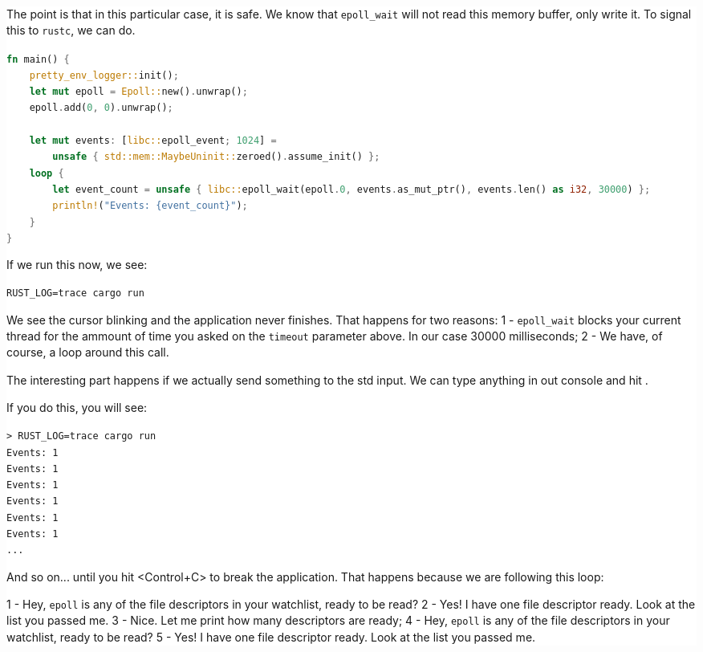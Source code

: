 The point is that in this particular case, it is safe. We know that ```epoll_wait``` will not read this memory buffer, only write it.
To signal this to ```rustc```, we can do.

```rust
fn main() {
    pretty_env_logger::init();
    let mut epoll = Epoll::new().unwrap();
    epoll.add(0, 0).unwrap();

    let mut events: [libc::epoll_event; 1024] =
        unsafe { std::mem::MaybeUninit::zeroed().assume_init() };
    loop {
        let event_count = unsafe { libc::epoll_wait(epoll.0, events.as_mut_ptr(), events.len() as i32, 30000) };
        println!("Events: {event_count}");
    }
}
```

If we run this now, we see:

```
RUST_LOG=trace cargo run

```

We see the cursor blinking and the application never finishes. That happens for two reasons:
1 - ```epoll_wait``` blocks your current thread for the ammount of time you asked on the ```timeout``` parameter above. In our case 30000 milliseconds;
2 - We have, of course, a loop around this call.

The interesting part happens if we actually send something to the std input.
We can type anything in out console and hit <Enter>.

If you do this, you will see:

```
> RUST_LOG=trace cargo run
Events: 1
Events: 1
Events: 1
Events: 1
Events: 1
Events: 1
...
```

And so on... until you hit <Control+C> to break the application.
That happens because we are following this loop:

1 - Hey, ```epoll``` is any of the file descriptors in your watchlist, ready to be read?
2 - Yes! I have one file descriptor ready. Look at the list you passed me.
3 - Nice. Let me print how many descriptors are ready;
4 - Hey, ```epoll``` is any of the file descriptors in your watchlist, ready to be read?
5 - Yes! I have one file descriptor ready. Look at the list you passed me.
